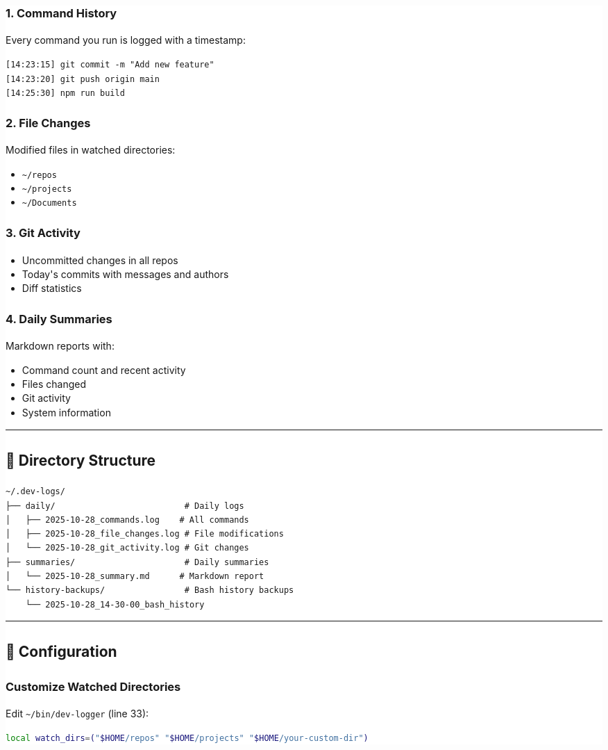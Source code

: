### 1. Command History
Every command you run is logged with a timestamp:
```
[14:23:15] git commit -m "Add new feature"
[14:23:20] git push origin main
[14:25:30] npm run build
```

### 2. File Changes
Modified files in watched directories:
- `~/repos`
- `~/projects`
- `~/Documents`

### 3. Git Activity
- Uncommitted changes in all repos
- Today's commits with messages and authors
- Diff statistics

### 4. Daily Summaries
Markdown reports with:
- Command count and recent activity
- Files changed
- Git activity
- System information

---

## 📂 Directory Structure

```
~/.dev-logs/
├── daily/                          # Daily logs
│   ├── 2025-10-28_commands.log    # All commands
│   ├── 2025-10-28_file_changes.log # File modifications
│   └── 2025-10-28_git_activity.log # Git changes
├── summaries/                      # Daily summaries
│   └── 2025-10-28_summary.md      # Markdown report
└── history-backups/                # Bash history backups
    └── 2025-10-28_14-30-00_bash_history
```

---

## 🔧 Configuration

### Customize Watched Directories

Edit `~/bin/dev-logger` (line 33):
```bash
local watch_dirs=("$HOME/repos" "$HOME/projects" "$HOME/your-custom-dir")
```
